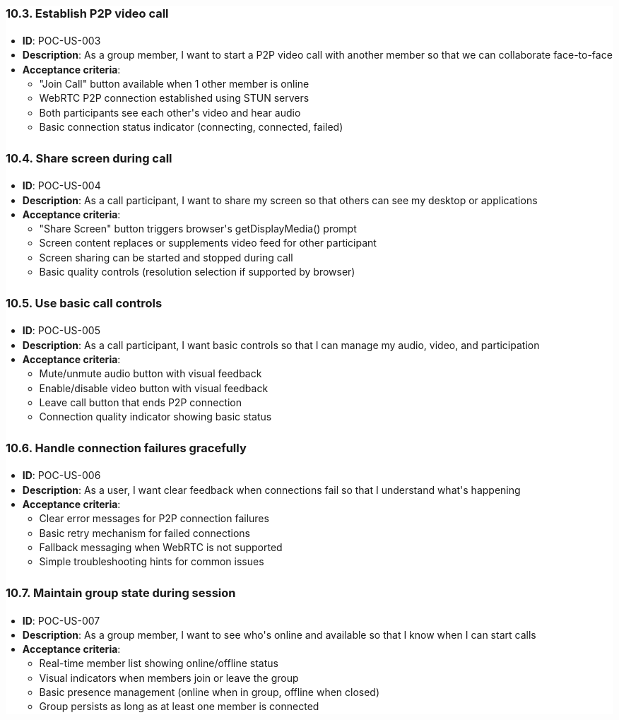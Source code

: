 ### 10.3. Establish P2P video call
- **ID**: POC-US-003
- **Description**: As a group member, I want to start a P2P video call with another member so that we can collaborate face-to-face
- **Acceptance criteria**:
  - "Join Call" button available when 1 other member is online
  - WebRTC P2P connection established using STUN servers
  - Both participants see each other's video and hear audio
  - Basic connection status indicator (connecting, connected, failed)

### 10.4. Share screen during call
- **ID**: POC-US-004
- **Description**: As a call participant, I want to share my screen so that others can see my desktop or applications
- **Acceptance criteria**:
  - "Share Screen" button triggers browser's getDisplayMedia() prompt
  - Screen content replaces or supplements video feed for other participant
  - Screen sharing can be started and stopped during call
  - Basic quality controls (resolution selection if supported by browser)

### 10.5. Use basic call controls
- **ID**: POC-US-005
- **Description**: As a call participant, I want basic controls so that I can manage my audio, video, and participation
- **Acceptance criteria**:
  - Mute/unmute audio button with visual feedback
  - Enable/disable video button with visual feedback
  - Leave call button that ends P2P connection
  - Connection quality indicator showing basic status

### 10.6. Handle connection failures gracefully
- **ID**: POC-US-006
- **Description**: As a user, I want clear feedback when connections fail so that I understand what's happening
- **Acceptance criteria**:
  - Clear error messages for P2P connection failures
  - Basic retry mechanism for failed connections
  - Fallback messaging when WebRTC is not supported
  - Simple troubleshooting hints for common issues

### 10.7. Maintain group state during session
- **ID**: POC-US-007
- **Description**: As a group member, I want to see who's online and available so that I know when I can start calls
- **Acceptance criteria**:
  - Real-time member list showing online/offline status
  - Visual indicators when members join or leave the group
  - Basic presence management (online when in group, offline when closed)
  - Group persists as long as at least one member is connected

